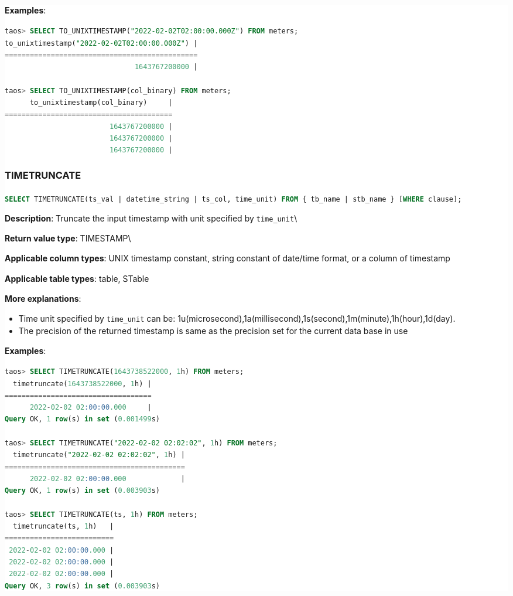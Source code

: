 **Examples**:

```sql
taos> SELECT TO_UNIXTIMESTAMP("2022-02-02T02:00:00.000Z") FROM meters;
to_unixtimestamp("2022-02-02T02:00:00.000Z") |
==============================================
                               1643767200000 |

taos> SELECT TO_UNIXTIMESTAMP(col_binary) FROM meters;
      to_unixtimestamp(col_binary)     |
========================================
                         1643767200000 |
                         1643767200000 |
                         1643767200000 |
```

### TIMETRUNCATE

```sql
SELECT TIMETRUNCATE(ts_val | datetime_string | ts_col, time_unit) FROM { tb_name | stb_name } [WHERE clause];
```

**Description**: Truncate the input timestamp with unit specified by `time_unit`\

**Return value type**: TIMESTAMP\

**Applicable column types**: UNIX timestamp constant, string constant of date/time format, or a column of timestamp

**Applicable table types**: table, STable

**More explanations**:

- Time unit specified by `time_unit` can be:
  1u(microsecond),1a(millisecond),1s(second),1m(minute),1h(hour),1d(day).
- The precision of the returned timestamp is same as the precision set for the current data base in use

**Examples**:

```sql
taos> SELECT TIMETRUNCATE(1643738522000, 1h) FROM meters;
  timetruncate(1643738522000, 1h) |
===================================
      2022-02-02 02:00:00.000     |
Query OK, 1 row(s) in set (0.001499s)

taos> SELECT TIMETRUNCATE("2022-02-02 02:02:02", 1h) FROM meters;
  timetruncate("2022-02-02 02:02:02", 1h) |
===========================================
      2022-02-02 02:00:00.000             |
Query OK, 1 row(s) in set (0.003903s)

taos> SELECT TIMETRUNCATE(ts, 1h) FROM meters;
  timetruncate(ts, 1h)   |
==========================
 2022-02-02 02:00:00.000 |
 2022-02-02 02:00:00.000 |
 2022-02-02 02:00:00.000 |
Query OK, 3 row(s) in set (0.003903s)
```
